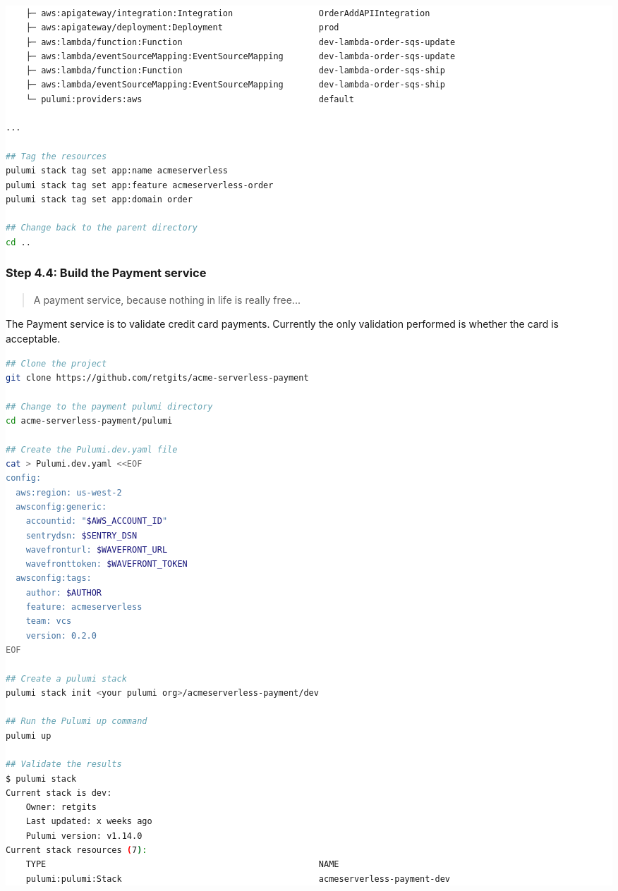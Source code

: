 ```bash
    ├─ aws:apigateway/integration:Integration                 OrderAddAPIIntegration
    ├─ aws:apigateway/deployment:Deployment                   prod
    ├─ aws:lambda/function:Function                           dev-lambda-order-sqs-update
    ├─ aws:lambda/eventSourceMapping:EventSourceMapping       dev-lambda-order-sqs-update
    ├─ aws:lambda/function:Function                           dev-lambda-order-sqs-ship
    ├─ aws:lambda/eventSourceMapping:EventSourceMapping       dev-lambda-order-sqs-ship
    └─ pulumi:providers:aws                                   default

...

## Tag the resources
pulumi stack tag set app:name acmeserverless
pulumi stack tag set app:feature acmeserverless-order
pulumi stack tag set app:domain order

## Change back to the parent directory
cd ..
```

### Step 4.4: Build the Payment service

> A payment service, because nothing in life is really free...

The Payment service is to validate credit card payments. Currently the only validation performed is whether the card is acceptable.

```bash
## Clone the project
git clone https://github.com/retgits/acme-serverless-payment

## Change to the payment pulumi directory
cd acme-serverless-payment/pulumi

## Create the Pulumi.dev.yaml file
cat > Pulumi.dev.yaml <<EOF
config:
  aws:region: us-west-2
  awsconfig:generic:
    accountid: "$AWS_ACCOUNT_ID"
    sentrydsn: $SENTRY_DSN
    wavefronturl: $WAVEFRONT_URL
    wavefronttoken: $WAVEFRONT_TOKEN
  awsconfig:tags:
    author: $AUTHOR
    feature: acmeserverless
    team: vcs
    version: 0.2.0
EOF

## Create a pulumi stack
pulumi stack init <your pulumi org>/acmeserverless-payment/dev

## Run the Pulumi up command
pulumi up

## Validate the results
$ pulumi stack
Current stack is dev:
    Owner: retgits
    Last updated: x weeks ago
    Pulumi version: v1.14.0
Current stack resources (7):
    TYPE                                                      NAME
    pulumi:pulumi:Stack                                       acmeserverless-payment-dev
```